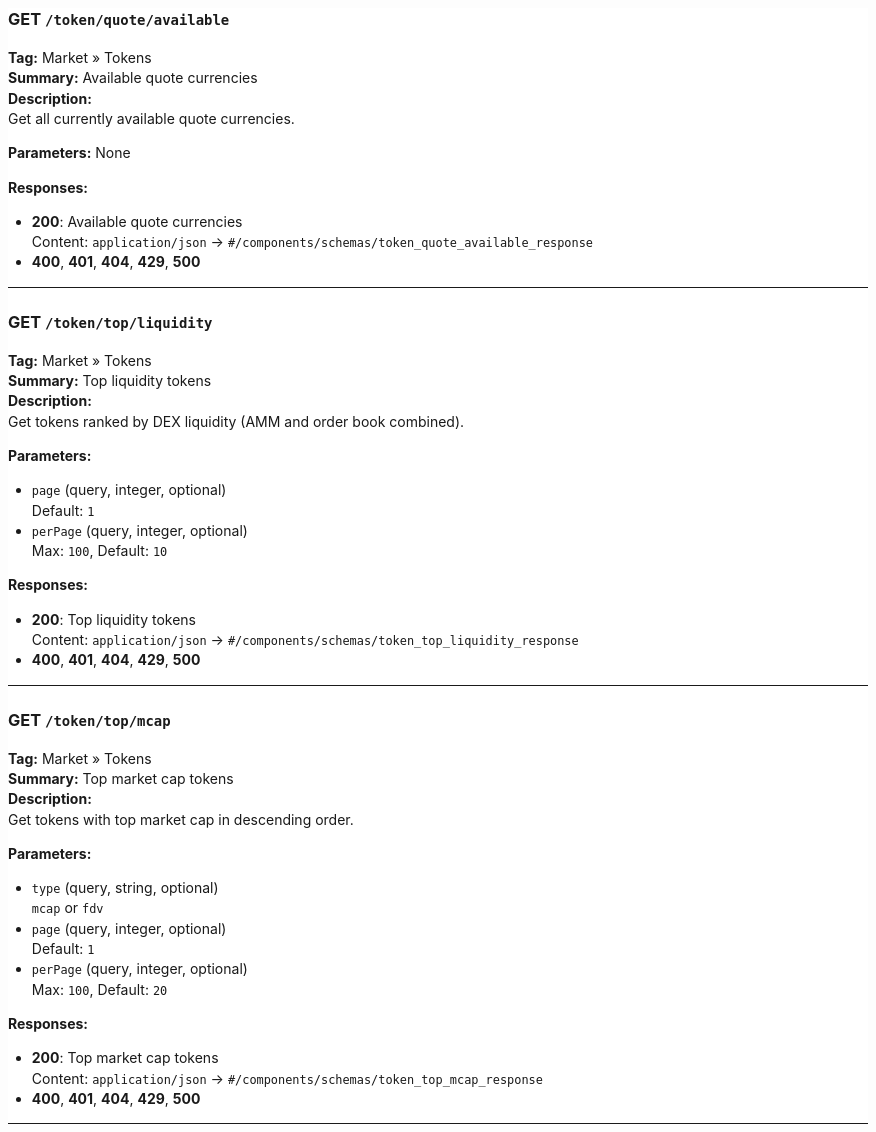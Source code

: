 
### **GET** `/token/quote/available`
**Tag:** Market » Tokens  
**Summary:** Available quote currencies  
**Description:**  
Get all currently available quote currencies.

**Parameters:** None

**Responses:**
- **200**: Available quote currencies  
  Content: `application/json` → `#/components/schemas/token_quote_available_response`
- **400**, **401**, **404**, **429**, **500**

---

### **GET** `/token/top/liquidity`
**Tag:** Market » Tokens  
**Summary:** Top liquidity tokens  
**Description:**  
Get tokens ranked by DEX liquidity (AMM and order book combined).

**Parameters:**
- `page` (query, integer, optional)  
  Default: `1`
- `perPage` (query, integer, optional)  
  Max: `100`, Default: `10`

**Responses:**
- **200**: Top liquidity tokens  
  Content: `application/json` → `#/components/schemas/token_top_liquidity_response`
- **400**, **401**, **404**, **429**, **500**

---

### **GET** `/token/top/mcap`
**Tag:** Market » Tokens  
**Summary:** Top market cap tokens  
**Description:**  
Get tokens with top market cap in descending order.

**Parameters:**
- `type` (query, string, optional)  
  `mcap` or `fdv`
- `page` (query, integer, optional)  
  Default: `1`
- `perPage` (query, integer, optional)  
  Max: `100`, Default: `20`

**Responses:**
- **200**: Top market cap tokens  
  Content: `application/json` → `#/components/schemas/token_top_mcap_response`
- **400**, **401**, **404**, **429**, **500**

---